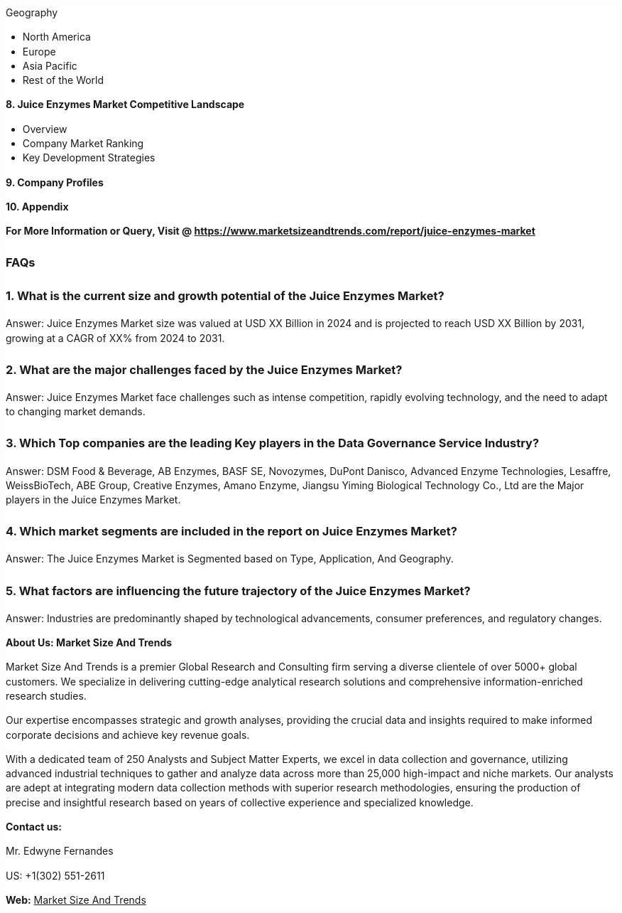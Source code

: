 Geography</span></strong></p></div><div class="" data-test-id=""><ul><li><span class="">North America</span></li><li><span class="">Europe</span></li><li><span class="">Asia Pacific</span></li><li><span class="">Rest of the World</span></li></ul></div><div class="" data-test-id=""><p><strong><span class="">8. Juice Enzymes Market Competitive Landscape</span></strong></p></div><div class="" data-test-id=""><ul><li><span class="">Overview</span></li><li><span class="">Company Market Ranking</span></li><li><span class="">Key Development Strategies</span></li></ul></div><div class="" data-test-id=""><p><strong><span class="">9. Company Profiles</span></strong></p></div><div class="" data-test-id=""><p><strong><span class="">10. Appendix</span></strong></p></div><div class="" data-test-id=""><p><strong><span class="">For More Information or Query, Visit @ <a href="https://www.marketsizeandtrends.com/report/juice-enzymes-market" target="_blank">https://www.marketsizeandtrends.com/report/juice-enzymes-market</a></span></strong></p></div><div class="" data-test-id=""><div class="article-main__content" data-test-id="publishing-text-block"><h3><strong><span class="">FAQs</span></strong></h3></div><div class="article-main__content" data-test-id="publishing-text-block"><h3><span class="">1. What is the current size and growth potential of the Juice Enzymes Market?</span></h3></div><div class="article-main__content" data-test-id="publishing-text-block"><p><span class="font-[700]">Answer</span><span class="">: Juice Enzymes Market size was valued at USD XX Billion in 2024 and is projected to reach USD XX Billion by 2031, growing at a CAGR of XX% from 2024 to 2031.</span></p></div><div class="article-main__content" data-test-id="publishing-text-block"><h3><span class="">2. What are the major challenges faced by the Juice Enzymes Market?</span></h3></div><div class="article-main__content" data-test-id="publishing-text-block"><p><span class="font-[700]">Answer</span><span class="">: Juice Enzymes Market face challenges such as intense competition, rapidly evolving technology, and the need to adapt to changing market demands.</span></p></div><div class="article-main__content" data-test-id="publishing-text-block"><h3><span class="">3. Which Top companies are the leading Key players in the Data Governance Service Industry?</span></h3></div><div class="article-main__content" data-test-id="publishing-text-block"><p><span class="font-[700]">Answer</span><span class="">: DSM Food & Beverage, AB Enzymes, BASF SE, Novozymes, DuPont Danisco, Advanced Enzyme Technologies, Lesaffre, WeissBioTech, ABE Group, Creative Enzymes, Amano Enzyme, Jiangsu Yiming Biological Technology Co., Ltd are the Major players in the Juice Enzymes Market.</span></p></div><div class="article-main__content" data-test-id="publishing-text-block"><h3><span class="">4. Which market segments are included in the report on Juice Enzymes Market?</span></h3></div><div class="article-main__content" data-test-id="publishing-text-block"><p><span class="font-[700]">Answer</span><span class="">: The Juice Enzymes Market is Segmented based on Type, Application, And Geography.</span></p></div><div class="article-main__content" data-test-id="publishing-text-block"><h3><span class="">5. What factors are influencing the future trajectory of the Juice Enzymes Market?</span></h3></div><div class="article-main__content" data-test-id="publishing-text-block"><p><span class="font-[700]">Answer:</span><span class="">&nbsp;Industries are predominantly shaped by technological advancements, consumer preferences, and regulatory changes.</span></p></div><p><strong><span class="">About Us: Market Size And Trends</span></strong></p></div><div class="" data-test-id=""><p><span class="">Market Size And Trends is a premier Global Research and Consulting firm serving a diverse clientele of over 5000+ global customers. We specialize in delivering cutting-edge analytical research solutions and comprehensive information-enriched research studies.</span></p></div><div class="" data-test-id=""><p><span class="">Our expertise encompasses strategic and growth analyses, providing the crucial data and insights required to make informed corporate decisions and achieve key revenue goals.</span></p></div><div class="" data-test-id=""><p><span class="">With a dedicated team of 250 Analysts and Subject Matter Experts, we excel in data collection and governance, utilizing advanced industrial techniques to gather and analyze data across more than 25,000 high-impact and niche markets. Our analysts are adept at integrating modern data collection methods with superior research methodologies, ensuring the production of precise and insightful research based on years of collective experience and specialized knowledge.</span></p></div><div class="" data-test-id=""><p><strong><span class="">Contact us:</span></strong></p></div><div class="" data-test-id=""><p><span class="">Mr. Edwyne Fernandes</span></p></div><div class="" data-test-id=""><p><span class="">US: +1(302) 551-2611<br /></span></p><p><span class=""><strong>Web:</strong> <a href="https://www.marketsizeandtrends.com/" target="_blank">Market Size And Trends</a></span></p></div>
